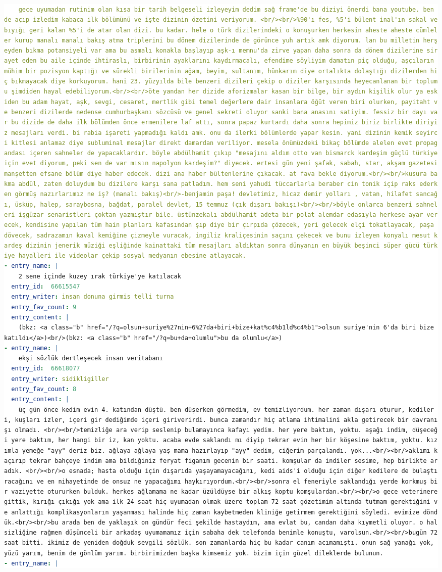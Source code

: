 ```yaml
    gece uyumadan rutinim olan kısa bir tarih belgeseli izleyeyim dedim sağ frame'de bu diziyi önerdi bana youtube. ben de açıp izledim kabaca ilk bölümünü ve işte dizinin özetini veriyorum. <br/><br/>%90'ı fes, %5'i bülent inal'ın sakal ve bıyığı geri kalan %5'i de atar olan dizi. bu kadar. hele o türk dizilerindeki o konuşurken herkesin aheste aheste cümleler kurup manalı manalı bakış atma triplerini bu dönem dizilerinde de görünce yuh artık amk diyorum. lan bu milletin herşeyden bıkma potansiyeli var ama bu asmalı konakla başlayıp aşk-ı memnu'da zirve yapan daha sonra da dönem dizilerine sirayet eden bu aile içinde ihtiraslı, birbirinin ayaklarını kaydırmacalı, efendime söyliyim damatın piç olduğu, aşçıların mühim bir pozisyon kaptığı ve sürekli birilerinin ağam, beyim, sultanım, hünkarım diye ortalıkta dolaştığı dizilerden hiç bıkmayacak diye korkuyorum. hani 23. yüzyılda bile benzeri dizileri çekip o diziler karşısında heyecanlanan bir toplumu şimdiden hayal edebiliyorum.<br/><br/>öte yandan her dizide aforizmalar kasan bir bilge, bir aydın kişilik olur ya eskiden bu adam hayat, aşk, sevgi, cesaret, mertlik gibi temel değerlere dair insanlara öğüt veren biri olurken, payitaht ve benzeri dizilerde nedense cumhurbaşkanı sözcüsü ve genel sekreti oluyor sanki bana anasını satiyim. fessiz bir dayı var bu dizide de daha ilk bölümden önce ermenilere laf attı, sonra papaz kurtardı daha sonra hepimiz biriz birlikte diriyiz mesajları verdi. bi rabia işareti yapmadığı kaldı amk. onu da ilerki bölümlerde yapar kesin. yani dizinin kemik seyirci kitlesi anlamaz diye subluminal mesajlar direkt damardan veriliyor. mesela önümüzdeki bikaç bölümde alelen evet propagandası içeren sahneler de yapacaklardır. böyle abdülhamit çıkıp "mesajını aldım otto van bismarck kardeşim güçlü türkiye için evet diyorum, peki sen de var mısın napolyon kardeşim?" diyecek. ertesi gün yeni şafak, sabah, star, akşam gazetesi manşetten efsane bölüm diye haber edecek. dizi ana haber bültenlerine çıkacak. at fava bekle diyorum.<br/><br/>kusura bakma abdül, zaten doluydum bu dizilere karşı sana patladım. hem seni yahudi tüccarlarla beraber cin tonik içip raks ederken görmüş nazırlarımız ne iş? (manalı bakış)<br/>-benjamin paşa! devletimiz, hicaz demir yolları , vatan, hilafet sancağı, üsküp, halep, saraybosna, bağdat, paralel devlet, 15 temmuz (çık dışarı bakışı)<br/><br/>böyle onlarca benzeri sahneleri işgüzar senaristleri çoktan yazmıştır bile. üstünzekalı abdülhamit adeta bir polat alemdar edasıyla herkese ayar verecek, kendisine yapılan tüm hain planları kafasından şıp diye bir çırpıda çözecek, yeri gelecek elçi tokatlayacak, paşa dövecek, sadrazamın kaval kemiğine çizmeyle vuracak, ingiliz kraliçesinin saçını çekecek ve bunu izleyen konyalı mesut kardeş dizinin jenerik müziği eşliğinde kainattaki tüm mesajları aldıktan sonra dünyanın en büyük beşinci süper gücü türkiye hayalleri ile videolar çekip sosyal medyanın ebesine atlayacak.
- entry_name: |
    2 sene içinde kuzey ırak türkiye'ye katılacak
  entry_id:  66615547
  entry_writer: insan donuna girmis telli turna
  entry_fav_count: 9
  entry_content: |
    (bkz: <a class="b" href="/?q=olsun+suriye%27nin+6%27da+biri+bize+kat%c4%b1ld%c4%b1">olsun suriye'nin 6'da biri bize katıldı</a>)<br/>(bkz: <a class="b" href="/?q=bu+da+olumlu">bu da olumlu</a>)
- entry_name: |
    ekşi sözlük dertleşecek insan veritabanı
  entry_id:  66618077
  entry_writer: sidikligiller
  entry_fav_count: 8
  entry_content: |
    üç gün önce kedim evin 4. katından düştü. ben düşerken görmedim, ev temizliyordum. her zaman dışarı oturur, kedileri, kuşları izler, içeri gir dediğimde içeri giriverirdi. bunca zamandır hiç atlama ihtimalini akla getirecek bir davranışı olmadı. <br/><br/>temizliğe ara verip seslenip bulamayınca kafayı yedim. her yere baktım, yoktu. aşağı indim, düşeceği yere baktım, her hangi bir iz, kan yoktu. acaba evde saklandı mı diyip tekrar evin her bir köşesine baktım, yoktu. kızımla yemeğe "ayy" deriz biz. ağlaya ağlaya yaş mama hazırlayıp "ayy" dedim, ciğerim parçalandı. yok...<br/><br/>aklımı kaçırıp tekrar bahçeye indim ama bildiğiniz feryat figanım gecenin bir saati. komşular da indiler sesime, hep birlikte aradık. <br/><br/>o esnada; hasta olduğu için dışarıda yaşayamayacağını, kedi aids'i olduğu için diğer kedilere de bulaştıracağını ve en nihayetinde de onsuz ne yapacağımı haykırıyordum.<br/><br/>sonra el feneriyle saklandığı yerde korkmuş bir vaziyette otururken bulduk. herkes ağlamama ne kadar üzüldüyse bir alkış koptu komşulardan.<br/><br/>o gece veterinere gittik, kırığı çıkığı yok ama ilk 24 saat hiç uyumadan olmak üzere toplam 72 saat gözetimim altında tutmam gerektiğini ve anlattığı komplikasyonların yaşanması halinde hiç zaman kaybetmeden kliniğe getirmem gerektiğini söyledi. evimize döndük.<br/><br/>bu arada ben de yaklaşık on gündür feci şekilde hastaydım, ama evlat bu, candan daha kıymetli oluyor. o halsizliğime rağmen düşünceli bir arkadaş uyumamamız için sabaha dek telefonda benimle konuştu, varolsun.<br/><br/>bugün 72 saat bitti. ikimiz de yeniden doğduk sevgili sözlük. son zamanlarda hiç bu kadar canım acımamıştı. onun sağ yanağı yok, yüzü yarım, benim de gönlüm yarım. birbirimizden başka kimsemiz yok. bizim için güzel dileklerde bulunun.
- entry_name: |
```